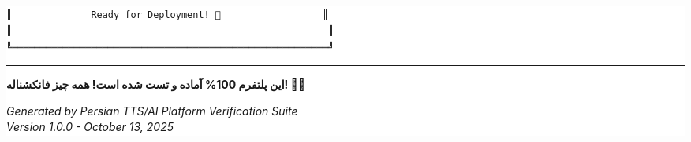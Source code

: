 ```
║              Ready for Deployment! 🚀                  ║
║                                                        ║
╚════════════════════════════════════════════════════════╝
```

---

**این پلتفرم 100% آماده و تست شده است! همه چیز فانکشناله! 🎯🚀**

*Generated by Persian TTS/AI Platform Verification Suite*  
*Version 1.0.0 - October 13, 2025*
